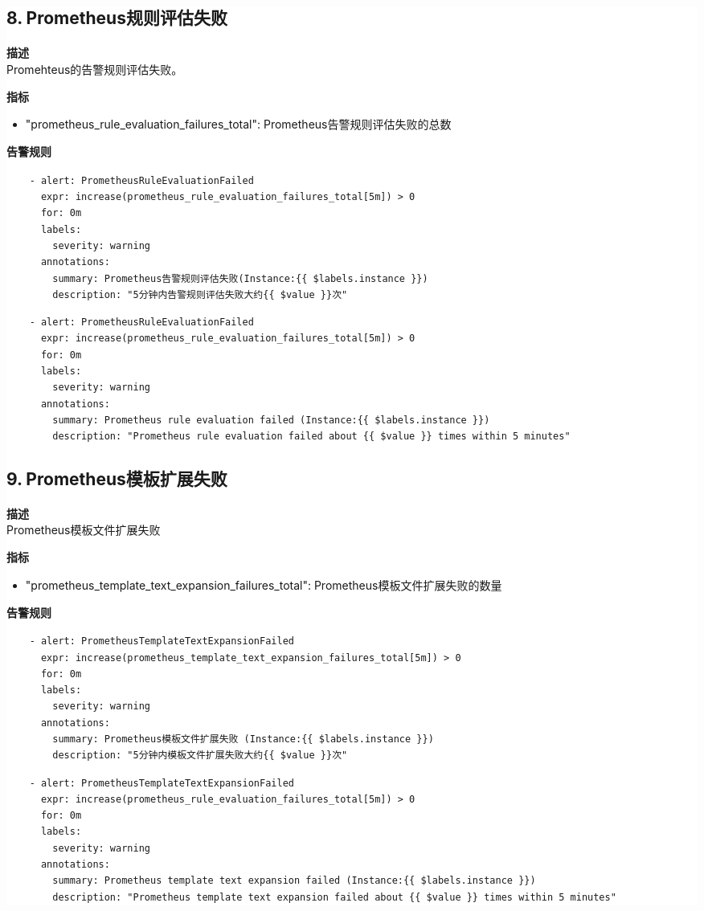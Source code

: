 ## 8. Prometheus规则评估失败
**描述**  
Promehteus的告警规则评估失败。

**指标**   

- "prometheus_rule_evaluation_failures_total": Prometheus告警规则评估失败的总数
  
**告警规则**   

```
    - alert: PrometheusRuleEvaluationFailed
      expr: increase(prometheus_rule_evaluation_failures_total[5m]) > 0
      for: 0m
      labels:
        severity: warning
      annotations:
        summary: Prometheus告警规则评估失败(Instance:{{ $labels.instance }})
        description: "5分钟内告警规则评估失败大约{{ $value }}次"
``` 
```En
    - alert: PrometheusRuleEvaluationFailed
      expr: increase(prometheus_rule_evaluation_failures_total[5m]) > 0
      for: 0m
      labels:
        severity: warning
      annotations:
        summary: Prometheus rule evaluation failed (Instance:{{ $labels.instance }})
        description: "Prometheus rule evaluation failed about {{ $value }} times within 5 minutes"
``` 
## 9. Prometheus模板扩展失败
**描述**  
Prometheus模板文件扩展失败

**指标**   

- "prometheus_template_text_expansion_failures_total": Prometheus模板文件扩展失败的数量
  
**告警规则**   

```
    - alert: PrometheusTemplateTextExpansionFailed
      expr: increase(prometheus_template_text_expansion_failures_total[5m]) > 0
      for: 0m
      labels:
        severity: warning
      annotations:
        summary: Prometheus模板文件扩展失败 (Instance:{{ $labels.instance }})
        description: "5分钟内模板文件扩展失败大约{{ $value }}次"
``` 
```En
    - alert: PrometheusTemplateTextExpansionFailed
      expr: increase(prometheus_rule_evaluation_failures_total[5m]) > 0
      for: 0m
      labels:
        severity: warning
      annotations:
        summary: Prometheus template text expansion failed (Instance:{{ $labels.instance }})
        description: "Prometheus template text expansion failed about {{ $value }} times within 5 minutes"
```   
